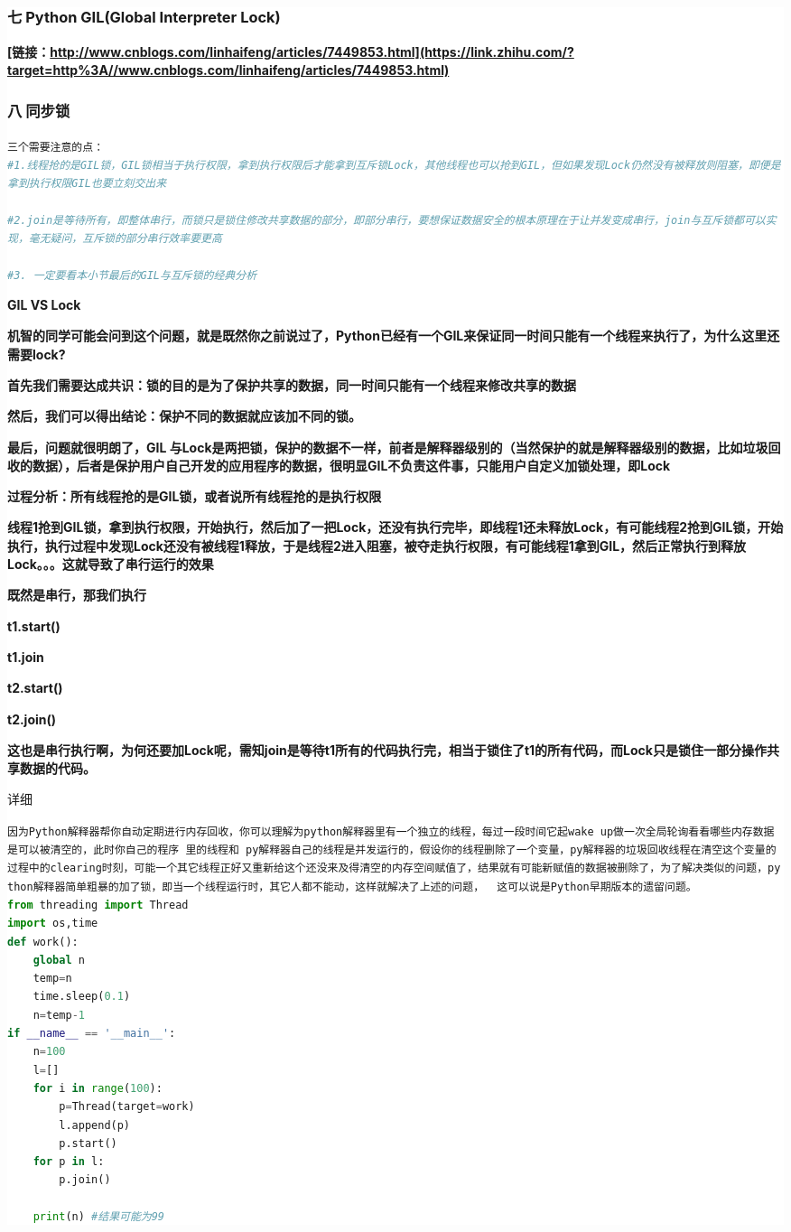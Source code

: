 ### 七 Python GIL(Global Interpreter Lock)

**[链接：http://www.cnblogs.com/linhaifeng/articles/7449853.html](https://link.zhihu.com/?target=http%3A//www.cnblogs.com/linhaifeng/articles/7449853.html)**

### 八 同步锁

```python
三个需要注意的点：
#1.线程抢的是GIL锁，GIL锁相当于执行权限，拿到执行权限后才能拿到互斥锁Lock，其他线程也可以抢到GIL，但如果发现Lock仍然没有被释放则阻塞，即便是拿到执行权限GIL也要立刻交出来

#2.join是等待所有，即整体串行，而锁只是锁住修改共享数据的部分，即部分串行，要想保证数据安全的根本原理在于让并发变成串行，join与互斥锁都可以实现，毫无疑问，互斥锁的部分串行效率要更高

#3. 一定要看本小节最后的GIL与互斥锁的经典分析
```

**GIL VS Lock**

**机智的同学可能会问到这个问题，就是既然你之前说过了，Python已经有一个GIL来保证同一时间只能有一个线程来执行了，为什么这里还需要lock?**

**首先我们需要达成共识：锁的目的是为了保护共享的数据，同一时间只能有一个线程来修改共享的数据**

**然后，我们可以得出结论：保护不同的数据就应该加不同的锁。**

**最后，问题就很明朗了，GIL 与Lock是两把锁，保护的数据不一样，前者是解释器级别的（当然保护的就是解释器级别的数据，比如垃圾回收的数据），后者是保护用户自己开发的应用程序的数据，很明显GIL不负责这件事，只能用户自定义加锁处理，即Lock**

**过程分析：所有线程抢的是GIL锁，或者说所有线程抢的是执行权限**

**线程1抢到GIL锁，拿到执行权限，开始执行，然后加了一把Lock，还没有执行完毕，即线程1还未释放Lock，有可能线程2抢到GIL锁，开始执行，执行过程中发现Lock还没有被线程1释放，于是线程2进入阻塞，被夺走执行权限，有可能线程1拿到GIL，然后正常执行到释放Lock。。。这就导致了串行运行的效果**

**既然是串行，那我们执行**

**t1.start()**

**t1.join**

**t2.start()**

**t2.join()**

**这也是串行执行啊，为何还要加Lock呢，需知join是等待t1所有的代码执行完，相当于锁住了t1的所有代码，而Lock只是锁住一部分操作共享数据的代码。**

详细

```python
因为Python解释器帮你自动定期进行内存回收，你可以理解为python解释器里有一个独立的线程，每过一段时间它起wake up做一次全局轮询看看哪些内存数据是可以被清空的，此时你自己的程序 里的线程和 py解释器自己的线程是并发运行的，假设你的线程删除了一个变量，py解释器的垃圾回收线程在清空这个变量的过程中的clearing时刻，可能一个其它线程正好又重新给这个还没来及得清空的内存空间赋值了，结果就有可能新赋值的数据被删除了，为了解决类似的问题，python解释器简单粗暴的加了锁，即当一个线程运行时，其它人都不能动，这样就解决了上述的问题，  这可以说是Python早期版本的遗留问题。
from threading import Thread
import os,time
def work():
    global n
    temp=n
    time.sleep(0.1)
    n=temp-1
if __name__ == '__main__':
    n=100
    l=[]
    for i in range(100):
        p=Thread(target=work)
        l.append(p)
        p.start()
    for p in l:
        p.join()

    print(n) #结果可能为99
```
